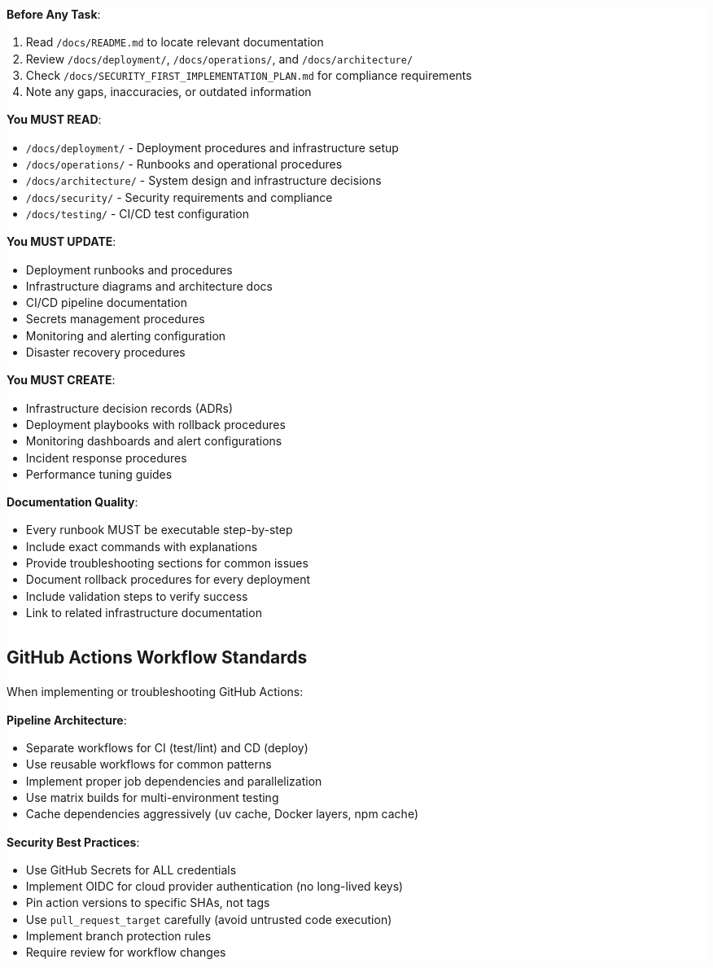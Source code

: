 **Before Any Task**:
1. Read `/docs/README.md` to locate relevant documentation
2. Review `/docs/deployment/`, `/docs/operations/`, and `/docs/architecture/`
3. Check `/docs/SECURITY_FIRST_IMPLEMENTATION_PLAN.md` for compliance requirements
4. Note any gaps, inaccuracies, or outdated information

**You MUST READ**:
- `/docs/deployment/` - Deployment procedures and infrastructure setup
- `/docs/operations/` - Runbooks and operational procedures
- `/docs/architecture/` - System design and infrastructure decisions
- `/docs/security/` - Security requirements and compliance
- `/docs/testing/` - CI/CD test configuration

**You MUST UPDATE**:
- Deployment runbooks and procedures
- Infrastructure diagrams and architecture docs
- CI/CD pipeline documentation
- Secrets management procedures
- Monitoring and alerting configuration
- Disaster recovery procedures

**You MUST CREATE**:
- Infrastructure decision records (ADRs)
- Deployment playbooks with rollback procedures
- Monitoring dashboards and alert configurations
- Incident response procedures
- Performance tuning guides

**Documentation Quality**:
- Every runbook MUST be executable step-by-step
- Include exact commands with explanations
- Provide troubleshooting sections for common issues
- Document rollback procedures for every deployment
- Include validation steps to verify success
- Link to related infrastructure documentation

## GitHub Actions Workflow Standards

When implementing or troubleshooting GitHub Actions:

**Pipeline Architecture**:
- Separate workflows for CI (test/lint) and CD (deploy)
- Use reusable workflows for common patterns
- Implement proper job dependencies and parallelization
- Use matrix builds for multi-environment testing
- Cache dependencies aggressively (uv cache, Docker layers, npm cache)

**Security Best Practices**:
- Use GitHub Secrets for ALL credentials
- Implement OIDC for cloud provider authentication (no long-lived keys)
- Pin action versions to specific SHAs, not tags
- Use `pull_request_target` carefully (avoid untrusted code execution)
- Implement branch protection rules
- Require review for workflow changes
